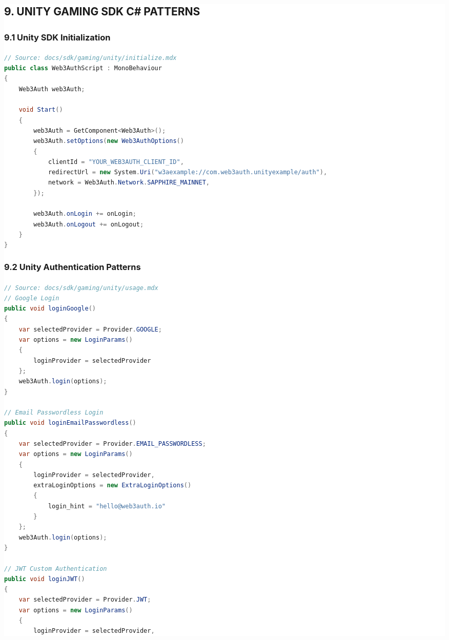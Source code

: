 
## 9. UNITY GAMING SDK C# PATTERNS

### 9.1 Unity SDK Initialization

```csharp
// Source: docs/sdk/gaming/unity/initialize.mdx
public class Web3AuthScript : MonoBehaviour
{
    Web3Auth web3Auth;

    void Start()
    {
        web3Auth = GetComponent<Web3Auth>();
        web3Auth.setOptions(new Web3AuthOptions()
        {
            clientId = "YOUR_WEB3AUTH_CLIENT_ID",
            redirectUrl = new System.Uri("w3aexample://com.web3auth.unityexample/auth"),
            network = Web3Auth.Network.SAPPHIRE_MAINNET,
        });

        web3Auth.onLogin += onLogin;
        web3Auth.onLogout += onLogout;
    }
}
```

### 9.2 Unity Authentication Patterns

```csharp
// Source: docs/sdk/gaming/unity/usage.mdx
// Google Login
public void loginGoogle()
{
    var selectedProvider = Provider.GOOGLE;
    var options = new LoginParams()
    {
        loginProvider = selectedProvider
    };
    web3Auth.login(options);
}

// Email Passwordless Login
public void loginEmailPasswordless()
{
    var selectedProvider = Provider.EMAIL_PASSWORDLESS;
    var options = new LoginParams()
    {
        loginProvider = selectedProvider,
        extraLoginOptions = new ExtraLoginOptions()
        {
            login_hint = "hello@web3auth.io"
        }
    };
    web3Auth.login(options);
}

// JWT Custom Authentication
public void loginJWT()
{
    var selectedProvider = Provider.JWT;
    var options = new LoginParams()
    {
        loginProvider = selectedProvider,
```
